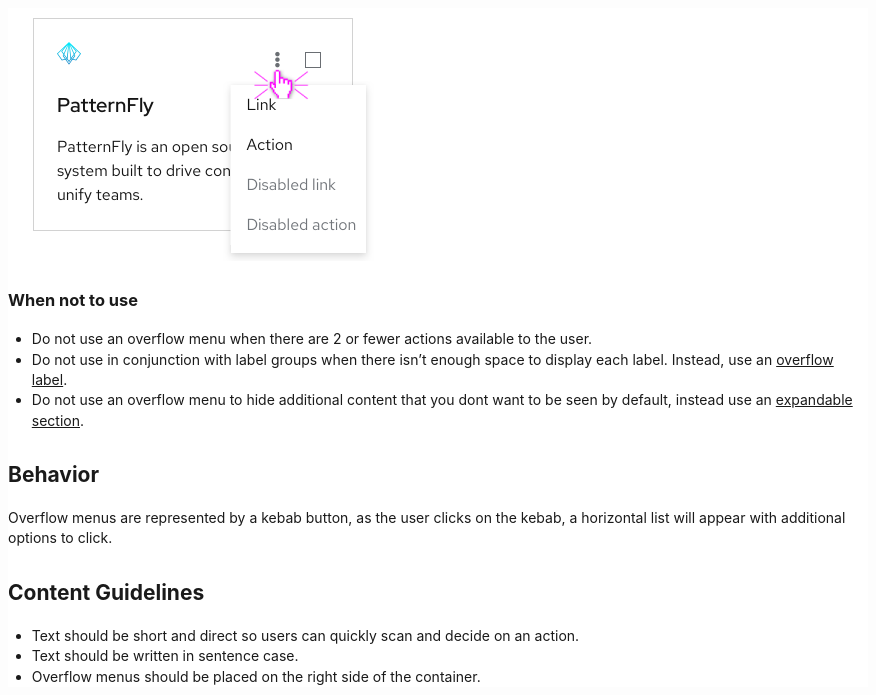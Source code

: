   <img src="./img/Card.png" alt="image showing card overflow" width="370" />

### When not to use
* Do not use an overflow menu when there are 2 or fewer actions available to the user. 
* Do not use in conjunction with label groups when there isn’t enough space to display each label. Instead, use an [overflow label](https://www.patternfly.org/v4/components/label-group).
* Do not use an overflow menu to hide additional content that you dont want to be seen by default, instead use an [expandable section](https://www.patternfly.org/v4/components/expandable-section/design-guidelines).  

## Behavior
Overflow menus are represented by a kebab button, as the user clicks on the kebab, a horizontal list will appear with additional options to click. 

## Content Guidelines
* Text should be short and direct so users can quickly scan and decide on an action.
* Text  should be written in sentence case.
* Overflow menus should be placed on the right side of the container. 

